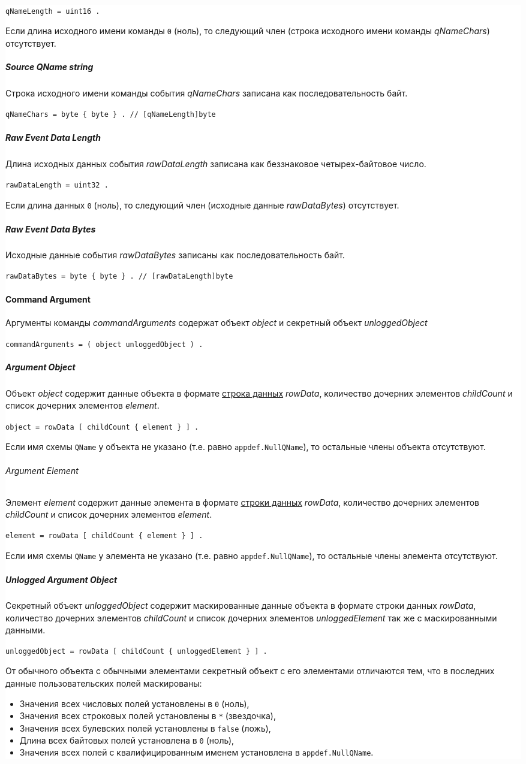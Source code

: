 `qNameLength = uint16 .`

Если длина исходного имени команды `0` (ноль), то следующий член (строка исходного имени команды *qNameChars*) отсутствует.

##### Source QName string
Строка исходного имени команды события *qNameChars* записана как последовательность байт.

`qNameChars = byte { byte } . // [qNameLength]byte`

##### Raw Event Data Length
Длина исходных данных события *rawDataLength* записана как беззнаковое четырех-байтовое число.

`rawDataLength = uint32 .`

Если длина данных `0` (ноль), то следующий член (исходные данные *rawDataBytes*) отсутствует.

##### Raw Event Data Bytes
Исходные данные события *rawDataBytes* записаны как последовательность байт.

`rawDataBytes = byte { byte } . // [rawDataLength]byte`

#### Command Argument
Аргументы команды *commandArguments* содержат объект *object* и секретный объект *unloggedObject*

`commandArguments = ( object unloggedObject ) .`

##### Argument Object
Объект *object* содержит данные объекта в формате [строка данных](#row-data) *rowData*, количество дочерних элементов *childCount* и список дочерних элементов *element*.

`object = rowData [ childCount { element } ] .`

Если имя схемы `QName` у объекта не указано (т.е. равно `appdef.NullQName`), то остальные члены объекта отсутствуют.

###### Argument Element
Элемент *element* содержит данные элемента в формате [строки данных](#row-data) *rowData*, количество дочерних элементов *childCount* и список дочерних элементов *element*.

`element = rowData [ childCount { element } ] .`

Если имя схемы `QName` у элемента не указано (т.е. равно `appdef.NullQName`), то остальные члены элемента отсутствуют.

##### Unlogged Argument Object
Секретный объект *unloggedObject* содержит маскированные данные объекта в формате строки данных *rowData*, количество дочерних элементов *childCount* и список дочерних элементов *unloggedElement* так же с маскированными данными.

`unloggedObject = rowData [ childCount { unloggedElement } ] .`

От обычного объекта с обычными элементами секретный объект c его элементами отличаются тем, что в последних данные пользовательских полей маскированы:
  - Значения всех числовых полей установлены в `0` (ноль), 
  - Значения всех строковых полей установлены в `*` (звездочка),
  - Значения всех булевских полей установлены в `false` (ложь),
  - Длина всех байтовых полей установлена в `0` (ноль),
  - Значения всех полей с квалифицированным именем установлена в `appdef.NullQName`.
